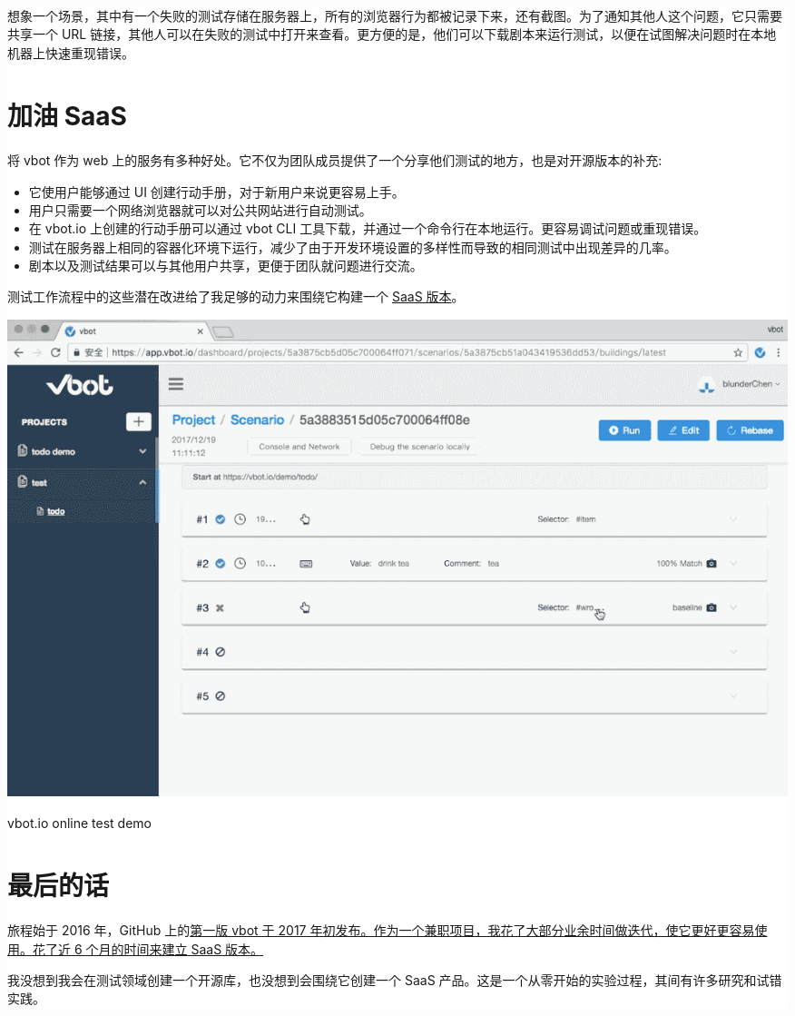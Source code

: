 想象一个场景，其中有一个失败的测试存储在服务器上，所有的浏览器行为都被记录下来，还有截图。为了通知其他人这个问题，它只需要共享一个 URL 链接，其他人可以在失败的测试中打开来查看。更方便的是，他们可以下载剧本来运行测试，以便在试图解决问题时在本地机器上快速重现错误。

# 加油 SaaS

将 vbot 作为 web 上的服务有多种好处。它不仅为团队成员提供了一个分享他们测试的地方，也是对开源版本的补充:

*   它使用户能够通过 UI 创建行动手册，对于新用户来说更容易上手。
*   用户只需要一个网络浏览器就可以对公共网站进行自动测试。
*   在 vbot.io 上创建的行动手册可以通过 vbot CLI 工具下载，并通过一个命令行在本地运行。更容易调试问题或重现错误。
*   测试在服务器上相同的容器化环境下运行，减少了由于开发环境设置的多样性而导致的相同测试中出现差异的几率。
*   剧本以及测试结果可以与其他用户共享，更便于团队就问题进行交流。

测试工作流程中的这些潜在改进给了我足够的动力来围绕它构建一个 [SaaS 版本](https://vbot.io/)。

![](img/d063de1a152ffea8250af39d474ba663.png)

vbot.io online test demo

# 最后的话

旅程始于 2016 年，GitHub 上的[第一版 vbot 于 2017 年初发布。作为一个兼职项目，我花了大部分业余时间做迭代，使它更好更容易使用。花了近 6 个月的时间来建立 SaaS 版本。](https://github.com/katat/vbot)

我没想到我会在测试领域创建一个开源库，也没想到会围绕它创建一个 SaaS 产品。这是一个从零开始的实验过程，其间有许多研究和试错实践。
